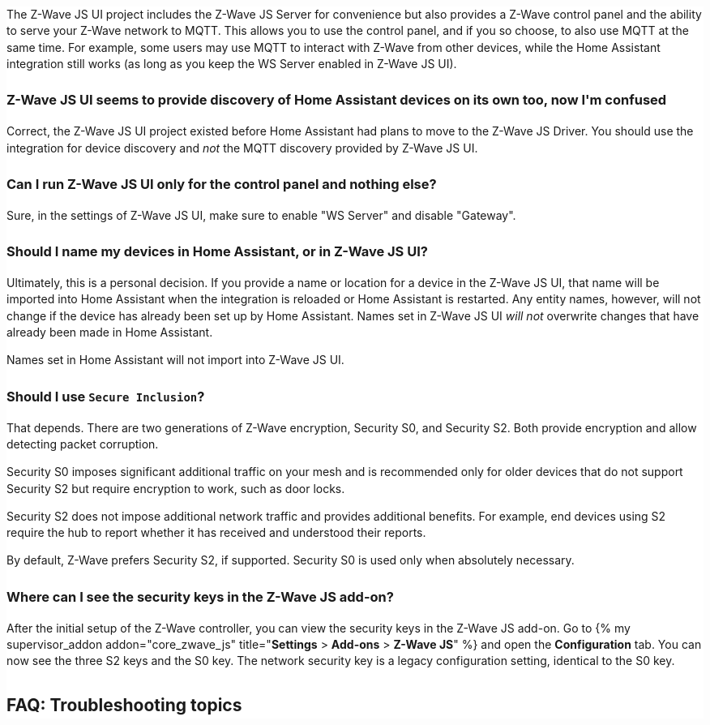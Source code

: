 The Z-Wave JS UI project includes the Z-Wave JS Server for convenience but also provides a Z-Wave control panel and the ability to serve your Z-Wave network to MQTT. This allows you to use the control panel, and if you so choose, to also use MQTT at the same time. For example, some users may use MQTT to interact with Z-Wave from other devices, while the Home Assistant integration still works (as long as you keep the WS Server enabled in Z-Wave JS UI).

### Z-Wave JS UI seems to provide discovery of Home Assistant devices on its own too, now I'm confused

Correct, the Z-Wave JS UI project existed before Home Assistant had plans to move to the Z-Wave JS Driver. You should use the integration for device discovery and _not_ the MQTT discovery provided by Z-Wave JS UI.

### Can I run Z-Wave JS UI only for the control panel and nothing else?

Sure, in the settings of Z-Wave JS UI, make sure to enable "WS Server" and disable "Gateway".

### Should I name my devices in Home Assistant, or in Z-Wave JS UI?

Ultimately, this is a personal decision. If you provide a name or location for a device in the Z-Wave JS UI, that name will be imported into Home Assistant when the integration is reloaded or Home Assistant is restarted. Any entity names, however, will not change if the device has already been set up by Home Assistant. Names set in Z-Wave JS UI _will not_ overwrite changes that have already been made in Home Assistant.

Names set in Home Assistant will not import into Z-Wave JS UI.

### Should I use `Secure Inclusion`?

That depends. There are two generations of Z-Wave encryption, Security S0, and Security S2. Both provide encryption and allow detecting packet corruption.

Security S0 imposes significant additional traffic on your mesh and is recommended only for older devices that do not support Security S2 but require encryption to work, such as door locks.

Security S2 does not impose additional network traffic and provides additional benefits. For example, end devices using S2 require the hub to report whether it has received and understood their reports.

By default, Z-Wave prefers Security S2, if supported. Security S0 is used only when absolutely necessary.

### Where can I see the security keys in the Z-Wave JS add-on?

After the initial setup of the Z-Wave controller, you can view the security keys in the Z-Wave JS add-on. Go to {% my supervisor_addon addon="core_zwave_js" title="**Settings** > **Add-ons** > **Z-Wave JS**" %} and open the **Configuration** tab. You can now see the three S2 keys and the S0 key. The network security key is a legacy configuration setting, identical to the S0 key.

## FAQ: Troubleshooting topics
